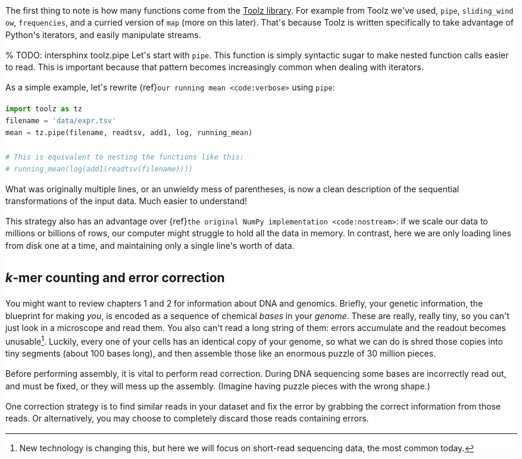The first thing to note is how many functions come from the [Toolz library](http://toolz.readthedocs.org/en/latest/).
For example from Toolz we've used, `pipe`, `sliding_window`, `frequencies`, and a curried version of `map` (more on this later).
That's because Toolz is written specifically to take advantage of Python's iterators, and easily manipulate streams.

% TODO: intersphinx toolz.pipe
Let's start with `pipe`.
This function is simply syntactic sugar to make nested function calls easier to read.
This is important because that pattern becomes increasingly common when dealing with iterators.

As a simple example, let's rewrite {ref}`our running mean <code:verbose>` using `pipe`:

```python
import toolz as tz
filename = 'data/expr.tsv'
mean = tz.pipe(filename, readtsv, add1, log, running_mean)

# This is equivalent to nesting the functions like this:
# running_mean(log(add1(readtsv(filename))))
```

What was originally multiple lines, or an unwieldy mess of parentheses, is now a clean description of the sequential transformations of the input data.
Much easier to understand!

This strategy also has an advantage over {ref}`the original NumPy implementation <code:nostream>`: if we scale our data to millions or billions of rows, our computer might struggle to hold all the data in memory.
In contrast, here we are only loading lines from disk one at a time, and maintaining only a single line's worth of data.

## $k$-mer counting and error correction

You might want to review chapters 1 and 2 for information about DNA and genomics.
Briefly, your genetic information, the blueprint for making *you*, is encoded as a sequence of chemical *bases* in your *genome*.
These are really, really tiny, so you can't just look in a microscope and read them.
You also can't read a long string of them: errors accumulate and the readout becomes unusable[^newtech].
Luckily, every one of your cells has an identical copy of your genome, so what we can do is shred those copies into tiny segments (about 100 bases long), and then assemble those like an enormous puzzle of 30 million pieces.

[^newtech]: New technology is changing this, but here we will focus on
short-read sequencing data, the most common today.

Before performing assembly, it is vital to perform read correction.
During DNA sequencing some bases are incorrectly read out, and must be fixed, or they will mess up the assembly.
(Imagine having puzzle pieces with the wrong shape.)

One correction strategy is to find similar reads in your dataset and fix the error by grabbing the correct information from those reads. Or alternatively, you may choose to completely discard those reads containing errors.


[^reduction]: Operations like `mean` and `sum` are sometimes referred to as *reductions*
[COST2]: http://www.frankmcsherry.org/graph/scalability/cost/2015/02/04/COST2.html
[^tosserrors]: Or, alternatively, discard reads with erroneous $k$-mers. This
[hc]: https://en.wikipedia.org/wiki/Haskell_Curry